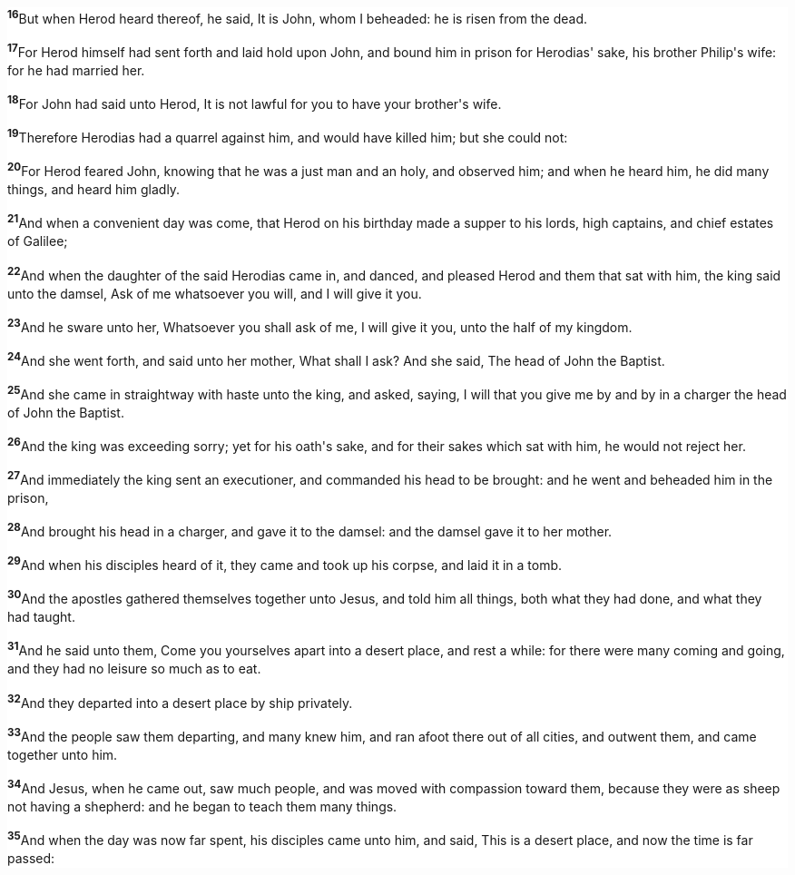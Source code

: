 <sup>**16**</sup>But when Herod heard thereof, he said, It is John, whom I beheaded: he is risen from the dead.

<sup>**17**</sup>For Herod himself had sent forth and laid hold upon John, and bound him in prison for Herodias' sake, his brother Philip's wife: for he had married her.

<sup>**18**</sup>For John had said unto Herod, It is not lawful for you to have your brother's wife.

<sup>**19**</sup>Therefore Herodias had a quarrel against him, and would have killed him; but she could not:

<sup>**20**</sup>For Herod feared John, knowing that he was a just man and an holy, and observed him; and when he heard him, he did many things, and heard him gladly.

<sup>**21**</sup>And when a convenient day was come, that Herod on his birthday made a supper to his lords, high captains, and chief estates of Galilee;

<sup>**22**</sup>And when the daughter of the said Herodias came in, and danced, and pleased Herod and them that sat with him, the king said unto the damsel, Ask of me whatsoever you will, and I will give it you.

<sup>**23**</sup>And he sware unto her, Whatsoever you shall ask of me, I will give it you, unto the half of my kingdom.

<sup>**24**</sup>And she went forth, and said unto her mother, What shall I ask? And she said, The head of John the Baptist.

<sup>**25**</sup>And she came in straightway with haste unto the king, and asked, saying, I will that you give me by and by in a charger the head of John the Baptist.

<sup>**26**</sup>And the king was exceeding sorry; yet for his oath's sake, and for their sakes which sat with him, he would not reject her.

<sup>**27**</sup>And immediately the king sent an executioner, and commanded his head to be brought: and he went and beheaded him in the prison,

<sup>**28**</sup>And brought his head in a charger, and gave it to the damsel: and the damsel gave it to her mother.

<sup>**29**</sup>And when his disciples heard of it, they came and took up his corpse, and laid it in a tomb.

<sup>**30**</sup>And the apostles gathered themselves together unto Jesus, and told him all things, both what they had done, and what they had taught.

<sup>**31**</sup>And he said unto them, Come you yourselves apart into a desert place, and rest a while: for there were many coming and going, and they had no leisure so much as to eat.

<sup>**32**</sup>And they departed into a desert place by ship privately.

<sup>**33**</sup>And the people saw them departing, and many knew him, and ran afoot there out of all cities, and outwent them, and came together unto him.

<sup>**34**</sup>And Jesus, when he came out, saw much people, and was moved with compassion toward them, because they were as sheep not having a shepherd: and he began to teach them many things.

<sup>**35**</sup>And when the day was now far spent, his disciples came unto him, and said, This is a desert place, and now the time is far passed:
